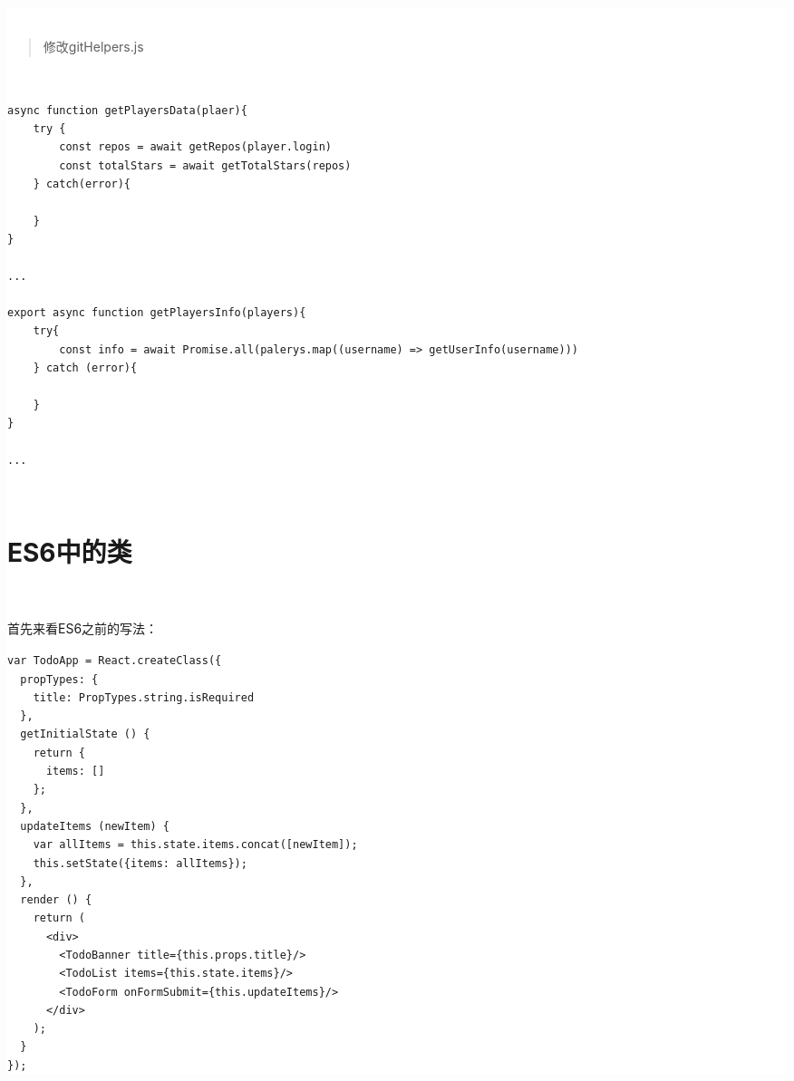 <br>

> 修改gitHelpers.js

<br>

	async function getPlayersData(plaer){
		try {
			const repos = await getRepos(player.login)
			const totalStars = await getTotalStars(repos)
		} catch(error){

		}
	}

	...

	export async function getPlayersInfo(players){
		try{
			const info = await Promise.all(palerys.map((username) => getUserInfo(username)))
		} catch (error){

		}
	}

	...

<br>

# ES6中的类 #

<br>

首先来看ES6之前的写法：

	var TodoApp = React.createClass({ 
	  propTypes: {
	    title: PropTypes.string.isRequired
	  },
	  getInitialState () { 
	    return {
	      items: []
	    }; 
	  },
	  updateItems (newItem) { 
	    var allItems = this.state.items.concat([newItem]); 
	    this.setState({items: allItems}); 
	  }, 
	  render () { 
	    return ( 
	      <div> 
	        <TodoBanner title={this.props.title}/> 
	        <TodoList items={this.state.items}/> 
	        <TodoForm onFormSubmit={this.updateItems}/> 
	      </div> 
	    ); 
	  } 
	});
